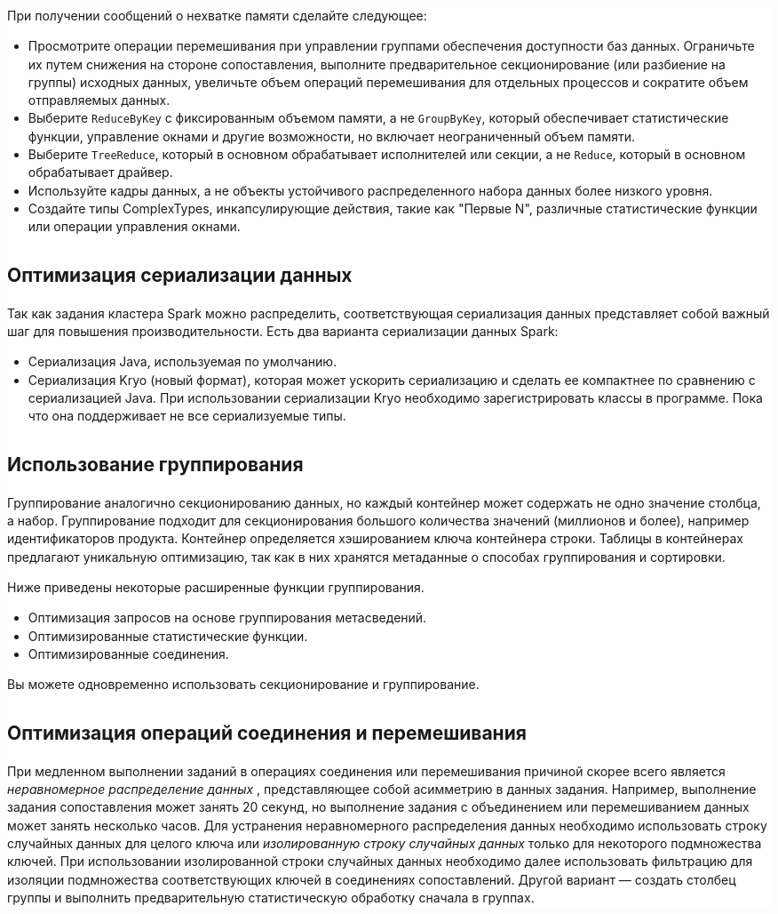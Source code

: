 При получении сообщений о нехватке памяти сделайте следующее:

* Просмотрите операции перемешивания при управлении группами обеспечения доступности баз данных. Ограничьте их путем снижения на стороне сопоставления, выполните предварительное секционирование (или разбиение на группы) исходных данных, увеличьте объем операций перемешивания для отдельных процессов и сократите объем отправляемых данных.
* Выберите `ReduceByKey` с фиксированным объемом памяти, а не `GroupByKey`, который обеспечивает статистические функции, управление окнами и другие возможности, но включает неограниченный объем памяти.
* Выберите `TreeReduce`, который в основном обрабатывает исполнителей или секции, а не `Reduce`, который в основном обрабатывает драйвер.
* Используйте кадры данных, а не объекты устойчивого распределенного набора данных более низкого уровня.
* Создайте типы ComplexTypes, инкапсулирующие действия, такие как "Первые N", различные статистические функции или операции управления окнами.

## <a name="optimize-data-serialization"></a>Оптимизация сериализации данных

Так как задания кластера Spark можно распределить, соответствующая сериализация данных представляет собой важный шаг для повышения производительности.  Есть два варианта сериализации данных Spark:

* Сериализация Java, используемая по умолчанию.
* Сериализация Kryo (новый формат), которая может ускорить сериализацию и сделать ее компактнее по сравнению с сериализацией Java.  При использовании сериализации Kryo необходимо зарегистрировать классы в программе. Пока что она поддерживает не все сериализуемые типы.

## <a name="use-bucketing"></a>Использование группирования

Группирование аналогично секционированию данных, но каждый контейнер может содержать не одно значение столбца, а набор. Группирование подходит для секционирования большого количества значений (миллионов и более), например идентификаторов продукта. Контейнер определяется хэшированием ключа контейнера строки. Таблицы в контейнерах предлагают уникальную оптимизацию, так как в них хранятся метаданные о способах группирования и сортировки.

Ниже приведены некоторые расширенные функции группирования.

* Оптимизация запросов на основе группирования метасведений.
* Оптимизированные статистические функции.
* Оптимизированные соединения.

Вы можете одновременно использовать секционирование и группирование.

## <a name="optimize-joins-and-shuffles"></a>Оптимизация операций соединения и перемешивания

При медленном выполнении заданий в операциях соединения или перемешивания причиной скорее всего является *неравномерное распределение данных* , представляющее собой асимметрию в данных задания. Например, выполнение задания сопоставления может занять 20 секунд, но выполнение задания с объединением или перемешиванием данных может занять несколько часов. Для устранения неравномерного распределения данных необходимо использовать строку случайных данных для целого ключа или *изолированную строку случайных данных* только для некоторого подмножества ключей. При использовании изолированной строки случайных данных необходимо далее использовать фильтрацию для изоляции подмножества соответствующих ключей в соединениях сопоставлений. Другой вариант — создать столбец группы и выполнить предварительную статистическую обработку сначала в группах.
